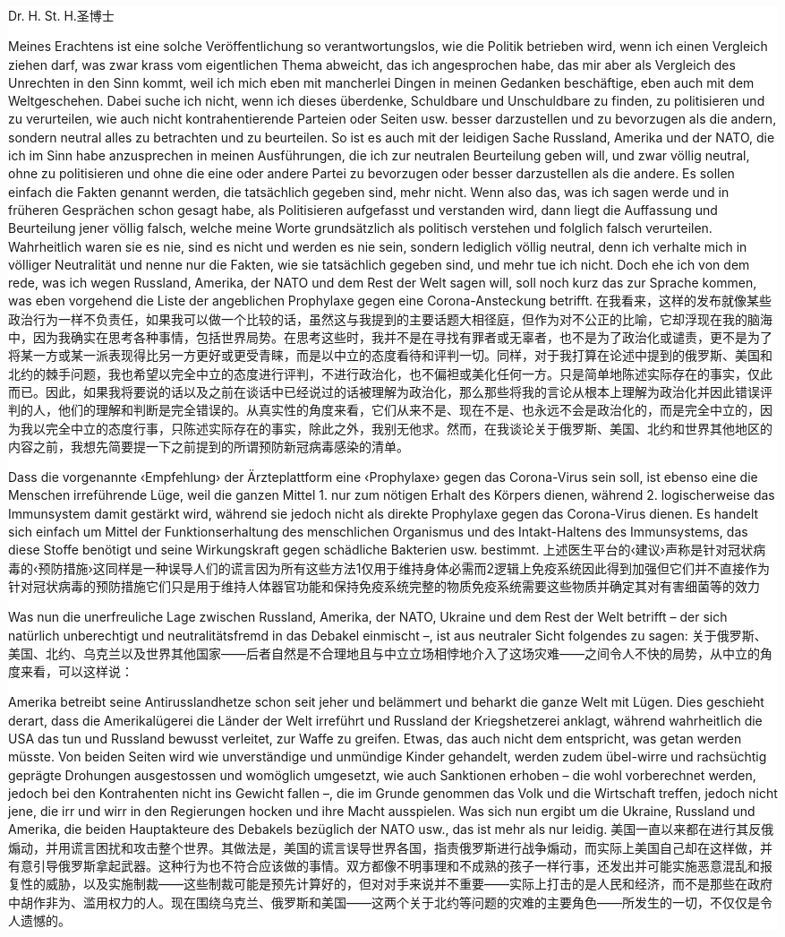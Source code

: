 Dr. H. St.
H.圣博士

Meines Erachtens ist eine solche Veröffentlichung so verantwortungslos, wie die Politik betrieben wird, wenn ich einen Vergleich ziehen darf, was zwar krass vom eigentlichen Thema abweicht, das ich angesprochen habe, das mir aber als Vergleich des Unrechten in den Sinn kommt, weil ich mich eben mit mancherlei Dingen in meinen Gedanken beschäftige, eben auch mit dem Weltgeschehen. Dabei suche ich nicht, wenn ich dieses überdenke, Schuldbare und Unschuldbare zu finden, zu politisieren und zu verurteilen, wie auch nicht kontrahentierende Parteien oder Seiten usw. besser darzustellen und zu bevorzugen als die andern, sondern neutral alles zu betrachten und zu beurteilen. So ist es auch mit der leidigen Sache Russland, Amerika und der NATO, die ich im Sinn habe anzusprechen in meinen Ausführungen, die ich zur neutralen Beurteilung geben will, und zwar völlig neutral, ohne zu politisieren und ohne die eine oder andere Partei zu bevorzugen oder besser darzustellen als die andere. Es sollen einfach die Fakten genannt werden, die tatsächlich gegeben sind, mehr nicht. Wenn also das, was ich sagen werde und in früheren Gesprächen schon gesagt habe, als Politisieren aufgefasst und verstanden wird, dann liegt die Auffassung und Beurteilung jener völlig falsch, welche meine Worte grundsätzlich als politisch verstehen und folglich falsch verurteilen. Wahrheitlich waren sie es nie, sind es nicht und werden es nie sein, sondern lediglich völlig neutral, denn ich verhalte mich in völliger Neutralität und nenne nur die Fakten, wie sie tatsächlich gegeben sind, und mehr tue ich nicht. Doch ehe ich von dem rede, was ich wegen Russland, Amerika, der NATO und dem Rest der Welt sagen will, soll noch kurz das zur Sprache kommen, was eben vorgehend die Liste der angeblichen Prophylaxe gegen eine Corona-Ansteckung betrifft.
在我看来，这样的发布就像某些政治行为一样不负责任，如果我可以做一个比较的话，虽然这与我提到的主要话题大相径庭，但作为对不公正的比喻，它却浮现在我的脑海中，因为我确实在思考各种事情，包括世界局势。在思考这些时，我并不是在寻找有罪者或无辜者，也不是为了政治化或谴责，更不是为了将某一方或某一派表现得比另一方更好或更受青睐，而是以中立的态度看待和评判一切。同样，对于我打算在论述中提到的俄罗斯、美国和北约的棘手问题，我也希望以完全中立的态度进行评判，不进行政治化，也不偏袒或美化任何一方。只是简单地陈述实际存在的事实，仅此而已。因此，如果我将要说的话以及之前在谈话中已经说过的话被理解为政治化，那么那些将我的言论从根本上理解为政治化并因此错误评判的人，他们的理解和判断是完全错误的。从真实性的角度来看，它们从来不是、现在不是、也永远不会是政治化的，而是完全中立的，因为我以完全中立的态度行事，只陈述实际存在的事实，除此之外，我别无他求。然而，在我谈论关于俄罗斯、美国、北约和世界其他地区的内容之前，我想先简要提一下之前提到的所谓预防新冠病毒感染的清单。

Dass die vorgenannte ‹Empfehlung› der Ärzteplattform eine ‹Prophylaxe› gegen das Corona-Virus sein soll, ist ebenso eine die Menschen irreführende Lüge, weil die ganzen Mittel 1. nur zum nötigen Erhalt des Körpers dienen, während 2. logischerweise das Immunsystem damit gestärkt wird, während sie jedoch nicht als direkte Prophylaxe gegen das Corona-Virus dienen. Es handelt sich einfach um Mittel der Funktionserhaltung des menschlichen Organismus und des Intakt-Haltens des Immunsystems, das diese Stoffe benötigt und seine Wirkungskraft gegen schädliche Bakterien usw. bestimmt.
上述医生平台的‹建议›声称是针对冠状病毒的‹预防措施›这同样是一种误导人们的谎言因为所有这些方法1仅用于维持身体必需而2逻辑上免疫系统因此得到加强但它们并不直接作为针对冠状病毒的预防措施它们只是用于维持人体器官功能和保持免疫系统完整的物质免疫系统需要这些物质并确定其对有害细菌等的效力

Was nun die unerfreuliche Lage zwischen Russland, Amerika, der NATO, Ukraine und dem Rest der Welt betrifft – der sich natürlich unberechtigt und neutralitätsfremd in das Debakel einmischt –, ist aus neutraler Sicht folgendes zu sagen:
关于俄罗斯、美国、北约、乌克兰以及世界其他国家——后者自然是不合理地且与中立立场相悖地介入了这场灾难——之间令人不快的局势，从中立的角度来看，可以这样说：

Amerika betreibt seine Antirusslandhetze schon seit jeher und belämmert und beharkt die ganze Welt mit Lügen. Dies geschieht derart, dass die Amerikalügerei die Länder der Welt irreführt und Russland der Kriegshetzerei anklagt, während wahrheitlich die USA das tun und Russland bewusst verleitet, zur Waffe zu greifen. Etwas, das auch nicht dem entspricht, was getan werden müsste. Von beiden Seiten wird wie unverständige und unmündige Kinder gehandelt, werden zudem übel-wirre und rachsüchtig geprägte Drohungen ausgestossen und womöglich umgesetzt, wie auch Sanktionen erhoben – die wohl vorberechnet werden, jedoch bei den Kontrahenten nicht ins Gewicht fallen –, die im Grunde genommen das Volk und die Wirtschaft treffen, jedoch nicht jene, die irr und wirr in den Regierungen hocken und ihre Macht ausspielen. Was sich nun ergibt um die Ukraine, Russland und Amerika, die beiden Hauptakteure des Debakels bezüglich der NATO usw., das ist mehr als nur leidig.
美国一直以来都在进行其反俄煽动，并用谎言困扰和攻击整个世界。其做法是，美国的谎言误导世界各国，指责俄罗斯进行战争煽动，而实际上美国自己却在这样做，并有意引导俄罗斯拿起武器。这种行为也不符合应该做的事情。双方都像不明事理和不成熟的孩子一样行事，还发出并可能实施恶意混乱和报复性的威胁，以及实施制裁——这些制裁可能是预先计算好的，但对对手来说并不重要——实际上打击的是人民和经济，而不是那些在政府中胡作非为、滥用权力的人。现在围绕乌克兰、俄罗斯和美国——这两个关于北约等问题的灾难的主要角色——所发生的一切，不仅仅是令人遗憾的。
